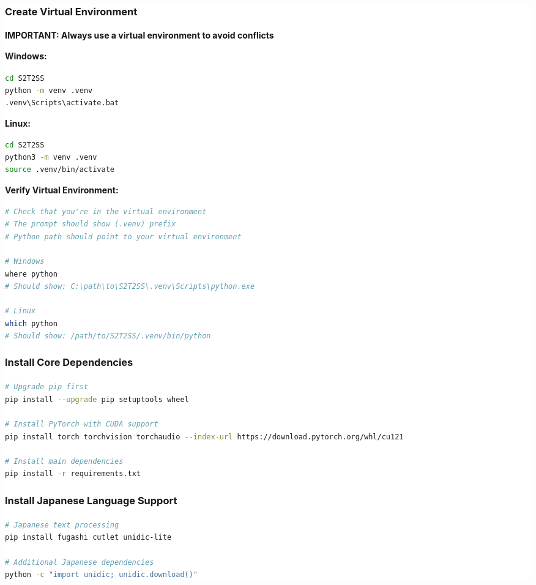 ### Create Virtual Environment

**IMPORTANT: Always use a virtual environment to avoid conflicts**

**Windows:**
```cmd
cd S2T2SS
python -m venv .venv
.venv\Scripts\activate.bat
```

**Linux:**
```bash
cd S2T2SS
python3 -m venv .venv
source .venv/bin/activate
```

**Verify Virtual Environment:**
```bash
# Check that you're in the virtual environment
# The prompt should show (.venv) prefix
# Python path should point to your virtual environment

# Windows
where python
# Should show: C:\path\to\S2T2SS\.venv\Scripts\python.exe

# Linux
which python
# Should show: /path/to/S2T2SS/.venv/bin/python
```

### Install Core Dependencies

```bash
# Upgrade pip first
pip install --upgrade pip setuptools wheel

# Install PyTorch with CUDA support
pip install torch torchvision torchaudio --index-url https://download.pytorch.org/whl/cu121

# Install main dependencies
pip install -r requirements.txt
```

### Install Japanese Language Support

```bash
# Japanese text processing
pip install fugashi cutlet unidic-lite

# Additional Japanese dependencies
python -c "import unidic; unidic.download()"
```
